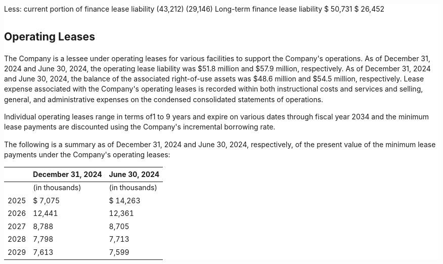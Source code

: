 </tr>
<tr>
<td>Less: current portion of finance lease liability</td>
<td>(43,212)</td>
<td>(29,146)</td>
</tr>
<tr>
<td>Long-term finance lease liability</td>
<td>$ 50,731</td>
<td>$ 26,452</td>
</tr>
</tbody>
</table>
<h2>Operating Leases</h2>
<p>The Company is a lessee under operating leases for various facilities to support the Company's operations. As of December 31, 2024 and June 30, 2024, the operating lease liability was $51.8 million and $57.9 million, respectively. As of December 31, 2024 and June 30, 2024, the balance of the associated right-of-use assets was $48.6 million and $54.5 million, respectively. Lease expense associated with the Company's operating leases is recorded within both instructional costs and services and selling, general, and administrative expenses on the condensed consolidated statements of operations.</p>
<p>Individual operating leases range in terms of1 to 9 years and expire on various dates through fiscal year 2034 and the minimum lease payments are discounted using the Company's incremental borrowing rate.</p>
<p>The following is a summary as of December 31, 2024 and June 30, 2024, respectively, of the present value of the minimum lease payments under the Company's operating leases:</p>
<table>
<thead>
<tr>
<th></th>
<th>December 31, 2024</th>
<th>June 30, 2024</th>
</tr>
</thead>
<tbody>
<tr>
<td></td>
<td>(in thousands)</td>
<td>(in thousands)</td>
</tr>
<tr>
<td>2025</td>
<td>$ 7,075</td>
<td>$ 14,263</td>
</tr>
<tr>
<td>2026</td>
<td>12,441</td>
<td>12,361</td>
</tr>
<tr>
<td>2027</td>
<td>8,788</td>
<td>8,705</td>
</tr>
<tr>
<td>2028</td>
<td>7,798</td>
<td>7,713</td>
</tr>
<tr>
<td>2029</td>
<td>7,613</td>
<td>7,599</td>